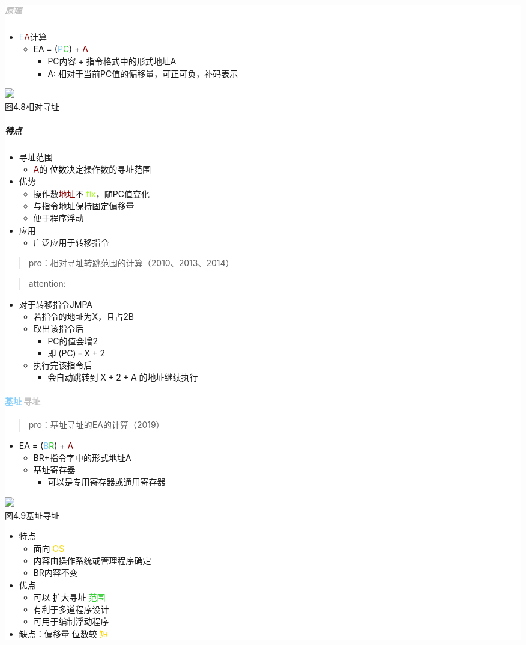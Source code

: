 #####   <span style="color: silver;">原理
- <span style="color: LightSkyBlue;">E</span><span style="color: DarkRed;">A</span>计算
  - EA = (<span style="color: LightSkyBlue;">P</span><span style="color: LimeGreen;">C</span>) + <span style="color: DarkRed;">A</span>
    - PC内容 + 指令格式中的形式地址A
    - A: 相对于当前PC值的偏移量，可正可负，补码表示

![](https://cdn-mineru.openxlab.org.cn/model-mineru/prod/54a79a897f2ebe46f3c3320ba9fc90c8d14eba5a2917c433c88919cf0d1c4e2d.jpg)  
图4.8相对寻址  

##### 特点
- 寻址范围
  - <span style="color: DarkRed;">A</span>的 <span style="color: black;">位数</span>决定操作数的寻址范围
- 优势
  - 操作数<span style="color: DarkRed;">地址</span>不 <span style="color: GreenYellow;">fix</span>，随PC值变化
  - 与指令地址保持固定偏移量
  - 便于程序浮动
- 应用
  - 广泛应用于转移指令
>pro：相对寻址转跳范围的计算（2010、2013、2014）  

>attention: 

- 对于转移指令JMPA
  - 若指令的地址为X，且占2B
  - 取出该指令后
    - PC的值会增2
    - 即 $(\mathrm{PC})\,{=}\,\mathrm{X}+2$
  - 执行完该指令后
    - 会自动跳转到 $\mathrm{X}+2+\mathrm{A}$ 的地址继续执行
#### <span style="color: LightSkyBlue;">基址</span> <span style="color: silver;">寻址
>pro：基址寻址的EA的计算（2019）  

- EA = (<span style="color: LightSkyBlue;">B</span><span style="color: LimeGreen;">R</span>) + <span style="color: DarkRed;">A</span>
  - BR+指令字中的形式地址A
  - 基址寄存器
    - 可以是专用寄存器或通用寄存器

![](https://cdn-mineru.openxlab.org.cn/model-mineru/prod/a34564d3543b6f2ccacb8cfb471b140348d32097e27bbf6b321ab8f9a9a2be06.jpg)  
图4.9基址寻址  

- 特点
  - 面向 <span style="color: Gold;">OS</span>
  - 内容由操作系统或管理程序确定
  - BR内容不变
- 优点
  - 可以 <span style="color: black;">扩大</span>寻址 <span style="color: LimeGreen;">范围
  - 有利于多道程序设计
  - 可用于编制浮动程序
- 缺点：偏移量 <span style="color: black;">位数</span>较 <span style="color: Gold;">短</span>
